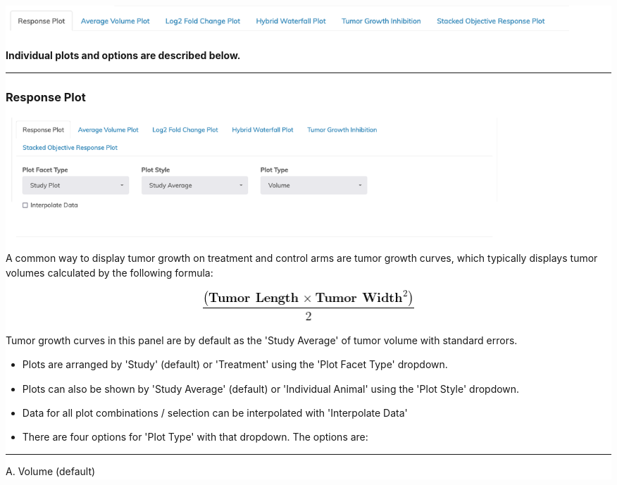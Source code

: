 <p align="left">
<img src="images/6.tv_cross_study_options.png" alt="" width="800"/>  
</p>

**Individual plots and options are described below.**

---

### Response Plot

<p align="left">
<img src="images/7.tv_resp_plot_default.png" alt="" width="700"/>
</p>  

A common way to display tumor growth on treatment and control arms are tumor growth curves, which typically displays tumor volumes calculated by the following formula:  

<p align="center">
<img src="images/a.eq1.gif" alt="$$\frac{\left ( \textbf{Tumor Length} \times \textbf{Tumor Width}^{2} \right )}{2}$$" width="300"/>
</p>


Tumor growth curves in this panel are by default as the 'Study Average' of tumor volume with standard errors. 

* Plots are arranged by 'Study' (default) or 'Treatment' using the 'Plot Facet Type' dropdown.  

* Plots can also be shown by 'Study Average' (default) or 'Individual Animal' using the 'Plot Style' dropdown. 

* Data for all plot combinations / selection can be interpolated with 'Interpolate Data'

* There are four options for 'Plot Type' with that dropdown. The options are:   

---

A. Volume (default)

<p align="left">